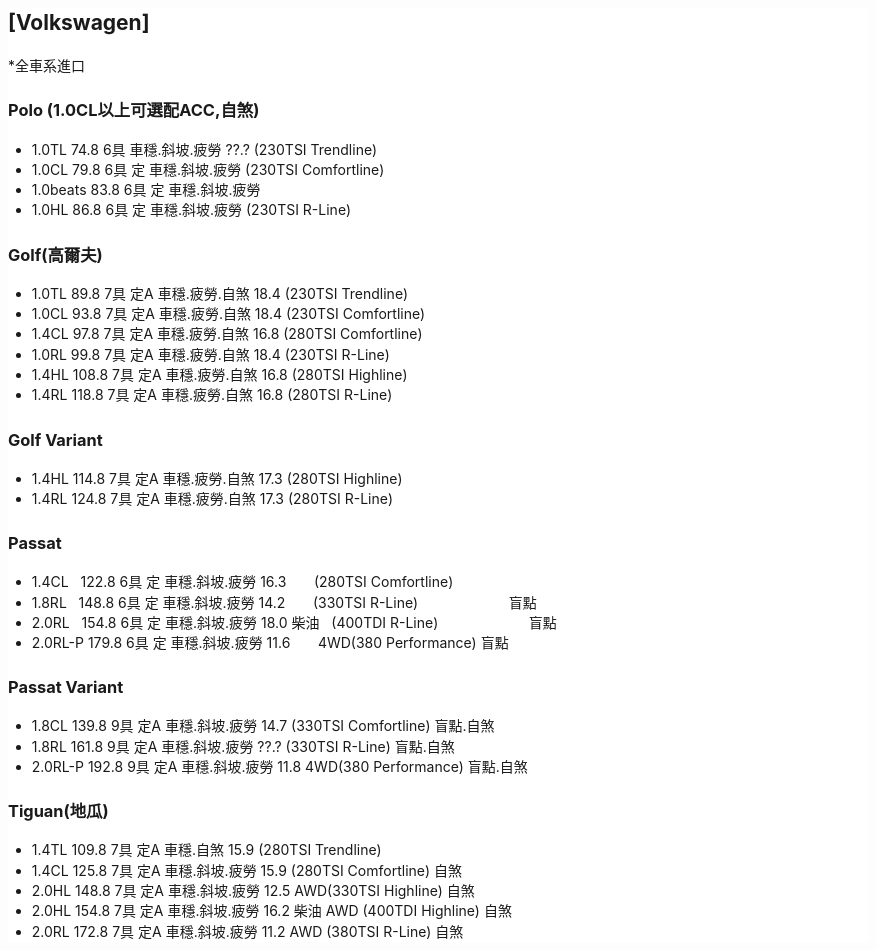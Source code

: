 ## [Volkswagen]
*全車系進口

### Polo   (1.0CL以上可選配ACC,自煞)
* 1.0TL    74.8  6具     車穩.斜坡.疲勞 ??.?        (230TSI Trendline)
* 1.0CL    79.8  6具 定  車穩.斜坡.疲勞             (230TSI Comfortline)
* 1.0beats 83.8  6具 定  車穩.斜坡.疲勞
* 1.0HL    86.8  6具 定  車穩.斜坡.疲勞             (230TSI R-Line)

### Golf(高爾夫)	
* 1.0TL    89.8  7具 定A 車穩.疲勞.自煞 18.4        (230TSI Trendline)
* 1.0CL    93.8  7具 定A 車穩.疲勞.自煞 18.4        (230TSI Comfortline)
* 1.4CL    97.8  7具 定A 車穩.疲勞.自煞 16.8        (280TSI Comfortline)
* 1.0RL    99.8  7具 定A 車穩.疲勞.自煞 18.4        (230TSI R-Line)
* 1.4HL   108.8  7具 定A 車穩.疲勞.自煞 16.8        (280TSI Highline)
* 1.4RL   118.8  7具 定A 車穩.疲勞.自煞 16.8        (280TSI R-Line)

### Golf Variant
* 1.4HL   114.8  7具 定A 車穩.疲勞.自煞 17.3        (280TSI Highline)
* 1.4RL   124.8  7具 定A 車穩.疲勞.自煞 17.3        (280TSI R-Line)

### Passat
* 1.4CL   122.8  6具 定  車穩.斜坡.疲勞 16.3        (280TSI Comfortline)
* 1.8RL   148.8  6具 定  車穩.斜坡.疲勞 14.2        (330TSI R-Line)
                       盲點
* 2.0RL   154.8  6具 定  車穩.斜坡.疲勞 18.0 柴油   (400TDI R-Line)
                       盲點
* 2.0RL-P 179.8  6具 定  車穩.斜坡.疲勞 11.6        4WD(380 Performance)
                       盲點

### Passat Variant
* 1.8CL   139.8  9具 定A 車穩.斜坡.疲勞 14.7        (330TSI Comfortline)
                       盲點.自煞
* 1.8RL   161.8  9具 定A 車穩.斜坡.疲勞 ??.?        (330TSI R-Line)
                       盲點.自煞
* 2.0RL-P 192.8  9具 定A 車穩.斜坡.疲勞 11.8        4WD(380 Performance)
                       盲點.自煞

### Tiguan(地瓜)
* 1.4TL   109.8  7具 定A 車穩.自煞      15.9        (280TSI Trendline)
* 1.4CL   125.8  7具 定A 車穩.斜坡.疲勞 15.9        (280TSI Comfortline)
                       自煞
* 2.0HL   148.8  7具 定A 車穩.斜坡.疲勞 12.5        AWD(330TSI Highline)
                       自煞
* 2.0HL   154.8  7具 定A 車穩.斜坡.疲勞 16.2 柴油   AWD (400TDI Highline)
                       自煞
* 2.0RL   172.8  7具 定A 車穩.斜坡.疲勞 11.2        AWD (380TSI R-Line)
                       自煞
